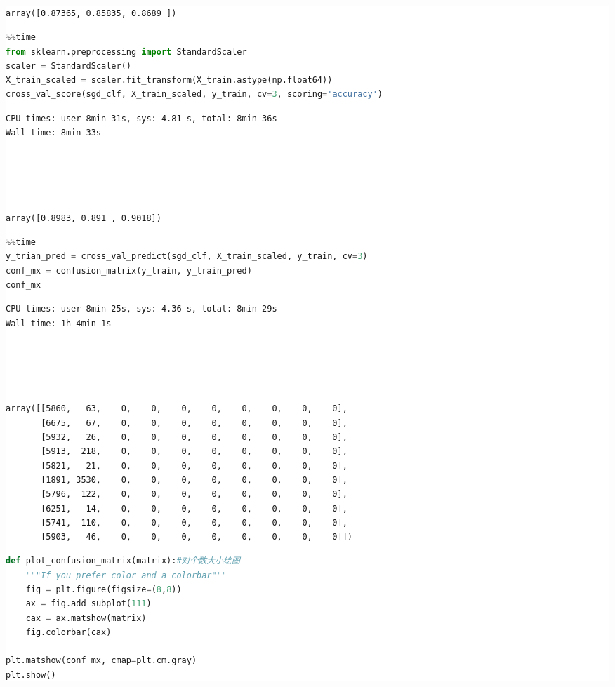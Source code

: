 


    array([0.87365, 0.85835, 0.8689 ])




```python
%%time
from sklearn.preprocessing import StandardScaler
scaler = StandardScaler()
X_train_scaled = scaler.fit_transform(X_train.astype(np.float64))
cross_val_score(sgd_clf, X_train_scaled, y_train, cv=3, scoring='accuracy')
```

    CPU times: user 8min 31s, sys: 4.81 s, total: 8min 36s
    Wall time: 8min 33s





    array([0.8983, 0.891 , 0.9018])




```python
%%time
y_trian_pred = cross_val_predict(sgd_clf, X_train_scaled, y_train, cv=3)
conf_mx = confusion_matrix(y_train, y_train_pred)
conf_mx
```

    CPU times: user 8min 25s, sys: 4.36 s, total: 8min 29s
    Wall time: 1h 4min 1s





    array([[5860,   63,    0,    0,    0,    0,    0,    0,    0,    0],
           [6675,   67,    0,    0,    0,    0,    0,    0,    0,    0],
           [5932,   26,    0,    0,    0,    0,    0,    0,    0,    0],
           [5913,  218,    0,    0,    0,    0,    0,    0,    0,    0],
           [5821,   21,    0,    0,    0,    0,    0,    0,    0,    0],
           [1891, 3530,    0,    0,    0,    0,    0,    0,    0,    0],
           [5796,  122,    0,    0,    0,    0,    0,    0,    0,    0],
           [6251,   14,    0,    0,    0,    0,    0,    0,    0,    0],
           [5741,  110,    0,    0,    0,    0,    0,    0,    0,    0],
           [5903,   46,    0,    0,    0,    0,    0,    0,    0,    0]])




```python
def plot_confusion_matrix(matrix):#对个数大小绘图
    """If you prefer color and a colorbar"""
    fig = plt.figure(figsize=(8,8))
    ax = fig.add_subplot(111)
    cax = ax.matshow(matrix)
    fig.colorbar(cax)

plt.matshow(conf_mx, cmap=plt.cm.gray)
plt.show()
```
